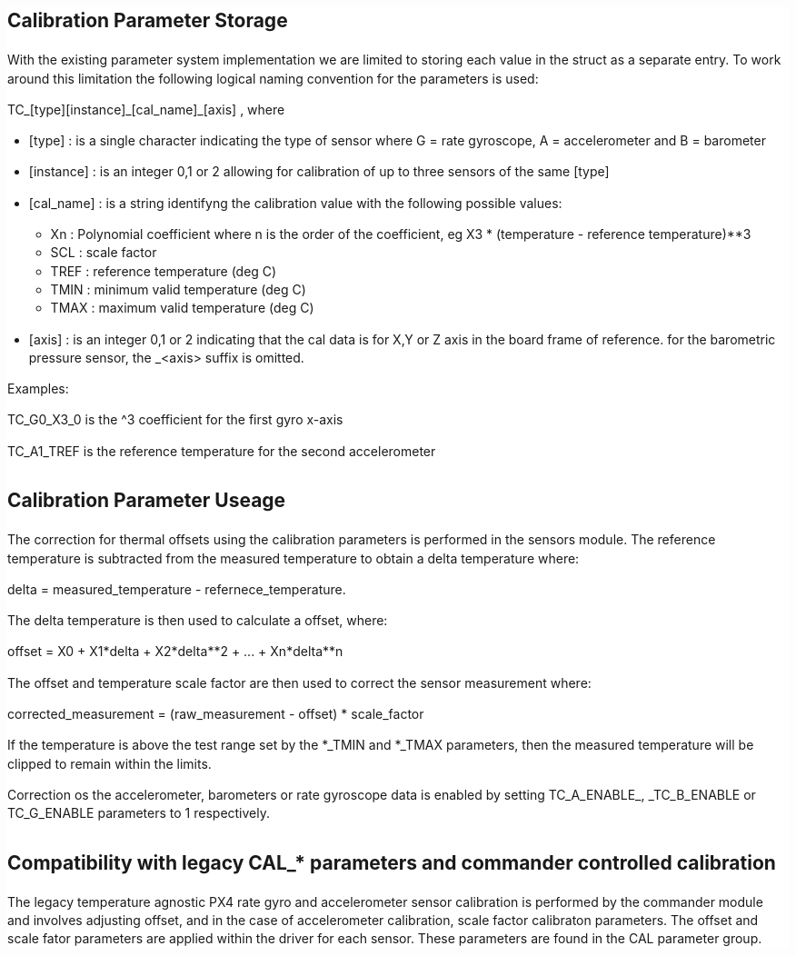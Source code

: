 ## Calibration Parameter Storage

With the existing parameter system implementation we are limited to storing each value in the struct as a separate entry. To work around this limitation the following logical naming convention for the parameters is used:

TC\_[type][instance]\_[cal\_name]\_[axis] , where

* [type] : is a single character indicating the type of sensor where G = rate gyroscope, A = accelerometer and B = barometer
* [instance] : is an integer 0,1 or 2 allowing for calibration of up to three sensors of the same [type]
* [cal\_name] : is a string identifyng the calibration value with the following possible values:

  * Xn : Polynomial coefficient where n is the order of the coefficient, eg X3 \* \(temperature - reference temperature\)\*\*3
  * SCL : scale factor
  * TREF : reference temperature \(deg C\)
  * TMIN : minimum valid temperature \(deg C\)
  * TMAX : maximum valid temperature \(deg C\)

* [axis] : is an integer 0,1 or 2 indicating that the cal data is for X,Y or Z axis in the board frame of reference. for the barometric pressure sensor, the \_&lt;axis&gt; suffix is omitted.

Examples:

TC\_G0\_X3\_0 is the ^3 coefficient for the first gyro x-axis

TC\_A1\_TREF is the reference temperature for the second accelerometer

## Calibration Parameter Useage

The correction for thermal offsets using the calibration parameters is performed in the sensors module.  The reference temperature is subtracted from the measured temperature to obtain a delta temperature where:

delta = measured\_temperature - refernece\_temperature.

The delta temperature is then used to calculate a offset, where:

offset = X0 + X1\*delta + X2\*delta\*\*2 + ... + Xn\*delta\*\*n

The offset and temperature scale factor are then used to correct the sensor measurement where:

corrected\_measurement = \(raw\_measurement - offset\) \* scale\_factor

If the temperature is above the test range set by the \*\_TMIN and \*\_TMAX parameters, then the measured temperature will be clipped to remain within the limits.

Correction os the accelerometer, barometers or rate gyroscope data is enabled by setting TC\_A\_ENABLE\_, \_TC\_B\_ENABLE or TC\_G\_ENABLE parameters to 1 respectively.

## Compatibility with legacy CAL\_\* parameters and commander controlled calibration

The legacy temperature agnostic PX4 rate gyro and accelerometer sensor calibration is performed by the commander module and involves adjusting offset, and in the case of accelerometer calibration, scale factor calibraton parameters. The offset and scale fator parameters are applied within the driver for each sensor. These parameters are found in the CAL parameter group.


[^1]: The SYS\_CAL\_ACCEL, SYS\_CAL\_BARO and SYS\_CAL\_GYRO parameters are reset to 0 when the calibration is started.
[^2]: Calibration of the barometric pressure sensor offsets requires a stable air pressure environment. The air pressure will change slowly due to weather and inside  buildings can change rapidly due to external wind fluctuations and HVAC system operation.
[^3]: Care must be taken when warming a cold soaked board to avoid formation of condensation on the board that can cause board damage under some circumstances.